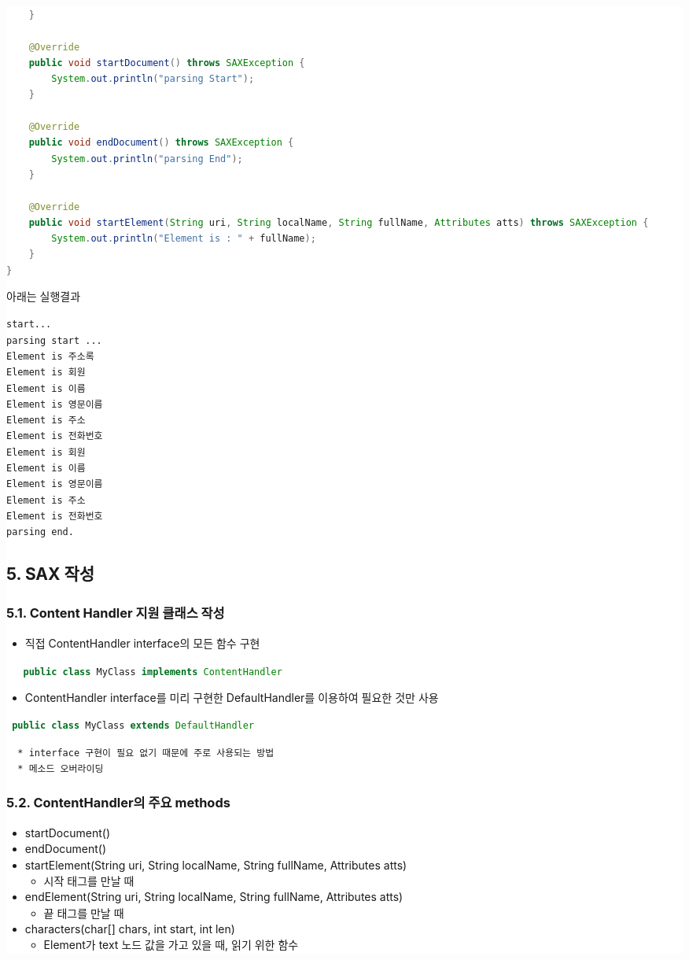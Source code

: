 ~~~java
    }

    @Override
    public void startDocument() throws SAXException {
        System.out.println("parsing Start");
    }

    @Override
    public void endDocument() throws SAXException {
        System.out.println("parsing End");
    }

    @Override
    public void startElement(String uri, String localName, String fullName, Attributes atts) throws SAXException {
        System.out.println("Element is : " + fullName);
    }
}
~~~
아래는 실행결과
~~~text
start...
parsing start ...
Element is 주소록
Element is 회원
Element is 이름
Element is 영문이름
Element is 주소
Element is 전화번호
Element is 회원
Element is 이름
Element is 영문이름
Element is 주소
Element is 전화번호
parsing end.
~~~

## 5. SAX 작성
### 5.1. Content Handler 지원 클래스 작성
  * 직접 ContentHandler interface의 모든 함수 구현
   ~~~java
      public class MyClass implements ContentHandler
   ~~~
  * ContentHandler interface를 미리 구현한 DefaultHandler를 이용하여 필요한 것만 사용
   ~~~java
    public class MyClass extends DefaultHandler
   ~~~
      * interface 구현이 필요 없기 때문에 주로 사용되는 방법
      * 메소드 오버라이딩
  
### 5.2. ContentHandler의 주요 methods
* startDocument()
* endDocument()
* startElement(String uri, String localName, String fullName, Attributes atts)
    * 시작 태그를 만날 때
* endElement(String uri, String localName, String fullName, Attributes atts)
    * 끝 태그를 만날 때
* characters(char[] chars, int start, int len)
    * Element가 text 노드 값을 가고 있을 때, 읽기 위한 함수
